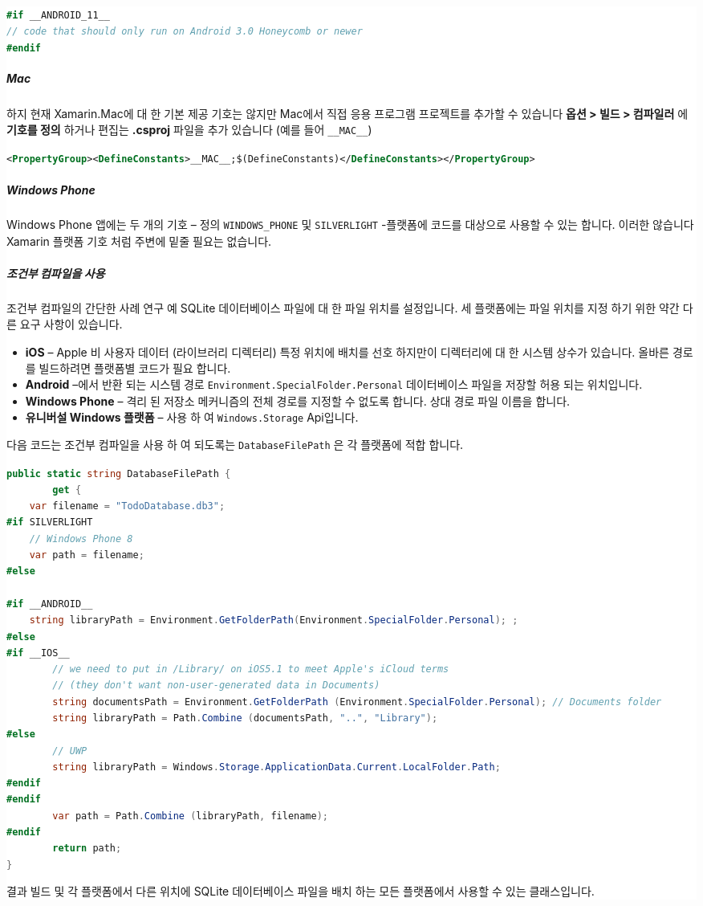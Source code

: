 ```csharp
#if __ANDROID_11__
// code that should only run on Android 3.0 Honeycomb or newer
#endif
```

##### <a name="mac"></a>Mac

하지 현재 Xamarin.Mac에 대 한 기본 제공 기호는 않지만 Mac에서 직접 응용 프로그램 프로젝트를 추가할 수 있습니다 **옵션 > 빌드 > 컴파일러** 에 **기호를 정의** 하거나 편집는 **.csproj**  파일을 추가 있습니다 (예를 들어 `__MAC__`)

```xml
<PropertyGroup><DefineConstants>__MAC__;$(DefineConstants)</DefineConstants></PropertyGroup>
```

<a name="Windows_Phone" />

##### <a name="windows-phone"></a>Windows Phone

Windows Phone 앱에는 두 개의 기호 – 정의 `WINDOWS_PHONE` 및 `SILVERLIGHT` -플랫폼에 코드를 대상으로 사용할 수 있는 합니다. 이러한 않습니다 Xamarin 플랫폼 기호 처럼 주변에 밑줄 필요는 없습니다.


<a name="Using_Conditional_Compilation" />

##### <a name="using-conditional-compilation"></a>조건부 컴파일을 사용

조건부 컴파일의 간단한 사례 연구 예 SQLite 데이터베이스 파일에 대 한 파일 위치를 설정입니다. 세 플랫폼에는 파일 위치를 지정 하기 위한 약간 다른 요구 사항이 있습니다.

-   **iOS** – Apple 비 사용자 데이터 (라이브러리 디렉터리) 특정 위치에 배치를 선호 하지만이 디렉터리에 대 한 시스템 상수가 있습니다. 올바른 경로를 빌드하려면 플랫폼별 코드가 필요 합니다.
-   **Android** –에서 반환 되는 시스템 경로 `Environment.SpecialFolder.Personal` 데이터베이스 파일을 저장할 허용 되는 위치입니다.
-   **Windows Phone** – 격리 된 저장소 메커니즘의 전체 경로를 지정할 수 없도록 합니다. 상대 경로 파일 이름을 합니다.
-   **유니버설 Windows 플랫폼** – 사용 하 여 `Windows.Storage` Api입니다.

다음 코드는 조건부 컴파일을 사용 하 여 되도록는 `DatabaseFilePath` 은 각 플랫폼에 적합 합니다.

```csharp
public static string DatabaseFilePath {
        get {
    var filename = "TodoDatabase.db3";
#if SILVERLIGHT
    // Windows Phone 8
    var path = filename;
#else

#if __ANDROID__
    string libraryPath = Environment.GetFolderPath(Environment.SpecialFolder.Personal); ;
#else
#if __IOS__
        // we need to put in /Library/ on iOS5.1 to meet Apple's iCloud terms
        // (they don't want non-user-generated data in Documents)
        string documentsPath = Environment.GetFolderPath (Environment.SpecialFolder.Personal); // Documents folder
        string libraryPath = Path.Combine (documentsPath, "..", "Library");
#else
        // UWP
        string libraryPath = Windows.Storage.ApplicationData.Current.LocalFolder.Path;
#endif
#endif
        var path = Path.Combine (libraryPath, filename);
#endif
        return path;
}
```

결과 빌드 및 각 플랫폼에서 다른 위치에 SQLite 데이터베이스 파일을 배치 하는 모든 플랫폼에서 사용할 수 있는 클래스입니다.

